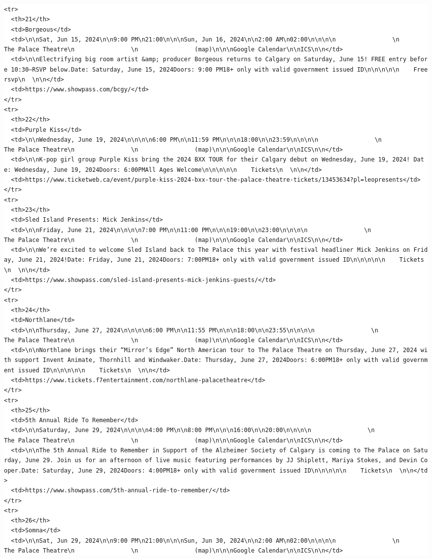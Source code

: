     <tr>
      <th>21</th>
      <td>Borgeous</td>
      <td>\n\nSat, Jun 15, 2024\n\n9:00 PM\n21:00\n\n\nSun, Jun 16, 2024\n\n2:00 AM\n02:00\n\n\n\n                \n                  The Palace Theatre\n                \n                (map)\n\n\nGoogle Calendar\n\nICS\n\n</td>
      <td>\n\nElectrifying big room artist &amp; producer Borgeous returns to Calgary on Saturday, June 15! FREE entry before 10:30—RSVP below.Date: Saturday, June 15, 2024Doors: 9:00 PM18+ only with valid government issued ID\n\n\n\n\n    Free rsvp\n  \n\n</td>
      <td>https://www.showpass.com/bcgy/</td>
    </tr>
    <tr>
      <th>22</th>
      <td>Purple Kiss</td>
      <td>\n\nWednesday, June 19, 2024\n\n\n\n6:00 PM\n\n11:59 PM\n\n\n18:00\n\n23:59\n\n\n\n                \n                  The Palace Theatre\n                \n                (map)\n\n\nGoogle Calendar\n\nICS\n\n</td>
      <td>\n\nK-pop girl group Purple Kiss bring the 2024 BXX TOUR for their Calgary debut on Wednesday, June 19, 2024! Date: Wednesday, June 19, 2024Doors: 6:00PMAll Ages Welcome\n\n\n\n\n    Tickets\n  \n\n</td>
      <td>https://www.ticketweb.ca/event/purple-kiss-2024-bxx-tour-the-palace-theatre-tickets/13453634?pl=leopresents</td>
    </tr>
    <tr>
      <th>23</th>
      <td>Sled Island Presents: Mick Jenkins</td>
      <td>\n\nFriday, June 21, 2024\n\n\n\n7:00 PM\n\n11:00 PM\n\n\n19:00\n\n23:00\n\n\n\n                \n                  The Palace Theatre\n                \n                (map)\n\n\nGoogle Calendar\n\nICS\n\n</td>
      <td>\n\nWe’re excited to welcome Sled Island back to The Palace this year with festival headliner Mick Jenkins on Friday, June 21, 2024!Date: Friday, June 21, 2024Doors: 7:00PM18+ only with valid government issued ID\n\n\n\n\n    Tickets\n  \n\n</td>
      <td>https://www.showpass.com/sled-island-presents-mick-jenkins-guests/</td>
    </tr>
    <tr>
      <th>24</th>
      <td>Northlane</td>
      <td>\n\nThursday, June 27, 2024\n\n\n\n6:00 PM\n\n11:55 PM\n\n\n18:00\n\n23:55\n\n\n\n                \n                  The Palace Theatre\n                \n                (map)\n\n\nGoogle Calendar\n\nICS\n\n</td>
      <td>\n\nNorthlane brings their “Mirror’s Edge” North American tour to The Palace Theatre on Thursday, June 27, 2024 with support Invent Animate, Thornhill and Windwaker.Date: Thursday, June 27, 2024Doors: 6:00PM18+ only with valid government issued ID\n\n\n\n\n    Tickets\n  \n\n</td>
      <td>https://www.tickets.f7entertainment.com/northlane-palacetheatre</td>
    </tr>
    <tr>
      <th>25</th>
      <td>5th Annual Ride To Remember</td>
      <td>\n\nSaturday, June 29, 2024\n\n\n\n4:00 PM\n\n8:00 PM\n\n\n16:00\n\n20:00\n\n\n\n                \n                  The Palace Theatre\n                \n                (map)\n\n\nGoogle Calendar\n\nICS\n\n</td>
      <td>\n\nThe 5th Annual Ride to Remember in Support of the Alzheimer Society of Calgary is coming to The Palace on Saturday, June 29. Join us for an afternoon of live music featuring performances by JJ Shiplett, Mariya Stokes, and Devin Cooper.Date: Saturday, June 29, 2024Doors: 4:00PM18+ only with valid government issued ID\n\n\n\n\n    Tickets\n  \n\n</td>
      <td>https://www.showpass.com/5th-annual-ride-to-remember/</td>
    </tr>
    <tr>
      <th>26</th>
      <td>Somna</td>
      <td>\n\nSat, Jun 29, 2024\n\n9:00 PM\n21:00\n\n\nSun, Jun 30, 2024\n\n2:00 AM\n02:00\n\n\n\n                \n                  The Palace Theatre\n                \n                (map)\n\n\nGoogle Calendar\n\nICS\n\n</td>